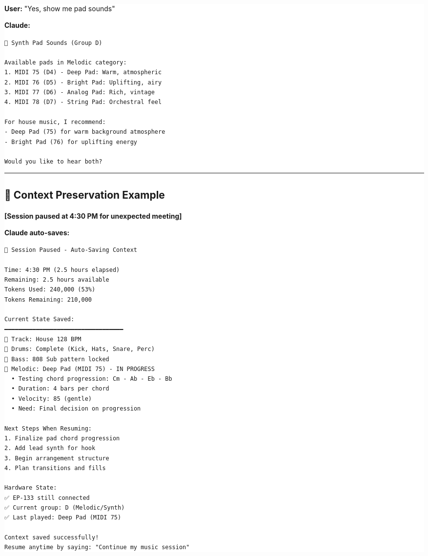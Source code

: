**User:** "Yes, show me pad sounds"

**Claude:**

```
🎹 Synth Pad Sounds (Group D)

Available pads in Melodic category:
1. MIDI 75 (D4) - Deep Pad: Warm, atmospheric
2. MIDI 76 (D5) - Bright Pad: Uplifting, airy
3. MIDI 77 (D6) - Analog Pad: Rich, vintage
4. MIDI 78 (D7) - String Pad: Orchestral feel

For house music, I recommend:
- Deep Pad (75) for warm background atmosphere
- Bright Pad (76) for uplifting energy

Would you like to hear both?
```

---

## 🔄 Context Preservation Example

**[Session paused at 4:30 PM for unexpected meeting]**

**Claude auto-saves:**

```
💾 Session Paused - Auto-Saving Context

Time: 4:30 PM (2.5 hours elapsed)
Remaining: 2.5 hours available
Tokens Used: 240,000 (53%)
Tokens Remaining: 210,000

Current State Saved:
━━━━━━━━━━━━━━━━━━━━━━━━━━━━━━━━━━
🎵 Track: House 128 BPM
🥁 Drums: Complete (Kick, Hats, Snare, Perc)
🎸 Bass: 808 Sub pattern locked
🎹 Melodic: Deep Pad (MIDI 75) - IN PROGRESS
  • Testing chord progression: Cm - Ab - Eb - Bb
  • Duration: 4 bars per chord
  • Velocity: 85 (gentle)
  • Need: Final decision on progression

Next Steps When Resuming:
1. Finalize pad chord progression
2. Add lead synth for hook
3. Begin arrangement structure
4. Plan transitions and fills

Hardware State:
✅ EP-133 still connected
✅ Current group: D (Melodic/Synth)
✅ Last played: Deep Pad (MIDI 75)

Context saved successfully!
Resume anytime by saying: "Continue my music session"
```
